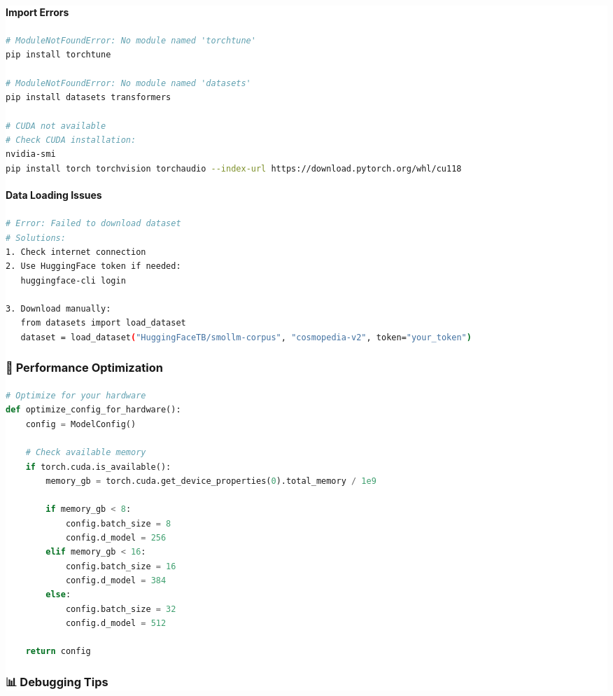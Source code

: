 #### **Import Errors**
```bash
# ModuleNotFoundError: No module named 'torchtune'
pip install torchtune

# ModuleNotFoundError: No module named 'datasets'
pip install datasets transformers

# CUDA not available
# Check CUDA installation:
nvidia-smi
pip install torch torchvision torchaudio --index-url https://download.pytorch.org/whl/cu118
```

#### **Data Loading Issues**
```bash
# Error: Failed to download dataset
# Solutions:
1. Check internet connection
2. Use HuggingFace token if needed:
   huggingface-cli login

3. Download manually:
   from datasets import load_dataset
   dataset = load_dataset("HuggingFaceTB/smollm-corpus", "cosmopedia-v2", token="your_token")
```

### 🔧 **Performance Optimization**

```python
# Optimize for your hardware
def optimize_config_for_hardware():
    config = ModelConfig()
    
    # Check available memory
    if torch.cuda.is_available():
        memory_gb = torch.cuda.get_device_properties(0).total_memory / 1e9
        
        if memory_gb < 8:
            config.batch_size = 8
            config.d_model = 256
        elif memory_gb < 16:
            config.batch_size = 16
            config.d_model = 384
        else:
            config.batch_size = 32
            config.d_model = 512
    
    return config
```

### 📊 **Debugging Tips**
